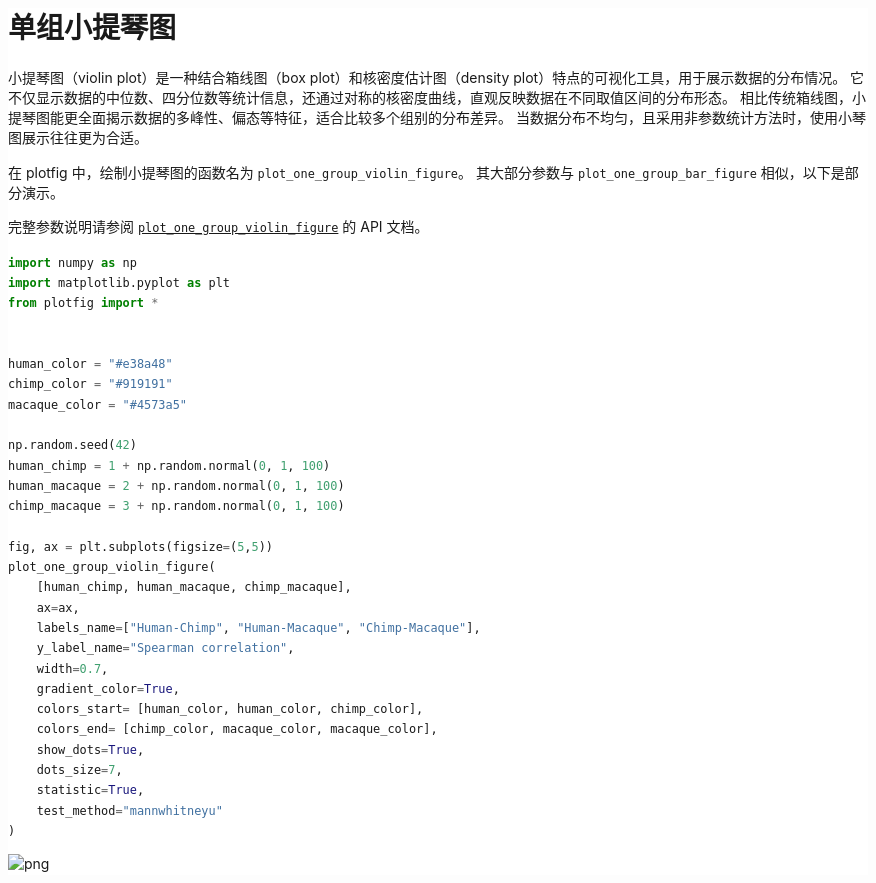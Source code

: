 

# 单组小提琴图

小提琴图（violin plot）是一种结合箱线图（box plot）和核密度估计图（density plot）特点的可视化工具，用于展示数据的分布情况。
它不仅显示数据的中位数、四分位数等统计信息，还通过对称的核密度曲线，直观反映数据在不同取值区间的分布形态。
相比传统箱线图，小提琴图能更全面揭示数据的多峰性、偏态等特征，适合比较多个组别的分布差异。
当数据分布不均匀，且采用非参数统计方法时，使用小琴图展示往往更为合适。

在 plotfig 中，绘制小提琴图的函数名为 `plot_one_group_violin_figure`。
其大部分参数与 `plot_one_group_bar_figure` 相似，以下是部分演示。

完整参数说明请参阅 [`plot_one_group_violin_figure`](../api/index.md/#plotfig.bar.plot_one_group_violin_figure) 的 API 文档。


```python
import numpy as np
import matplotlib.pyplot as plt
from plotfig import *


human_color = "#e38a48"
chimp_color = "#919191"
macaque_color = "#4573a5"

np.random.seed(42)
human_chimp = 1 + np.random.normal(0, 1, 100)
human_macaque = 2 + np.random.normal(0, 1, 100)
chimp_macaque = 3 + np.random.normal(0, 1, 100)

fig, ax = plt.subplots(figsize=(5,5))
plot_one_group_violin_figure(
    [human_chimp, human_macaque, chimp_macaque],
    ax=ax,
    labels_name=["Human-Chimp", "Human-Macaque", "Chimp-Macaque"],
    y_label_name="Spearman correlation",
    width=0.7,
    gradient_color=True,
    colors_start= [human_color, human_color, chimp_color],
    colors_end= [chimp_color, macaque_color, macaque_color],
    show_dots=True,
    dots_size=7,
    statistic=True,
    test_method="mannwhitneyu"
)
```


    
![png](single_group_files/single_group_39_0.png)
    

